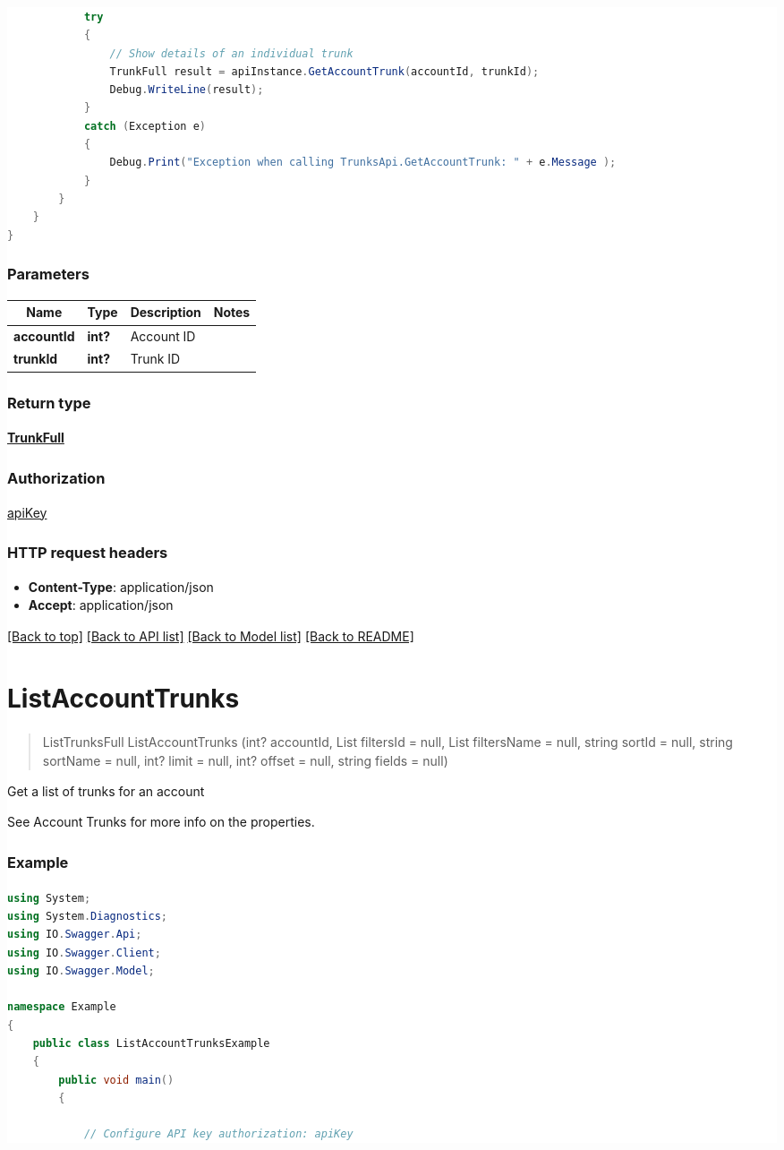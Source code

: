 ```csharp
            try
            {
                // Show details of an individual trunk
                TrunkFull result = apiInstance.GetAccountTrunk(accountId, trunkId);
                Debug.WriteLine(result);
            }
            catch (Exception e)
            {
                Debug.Print("Exception when calling TrunksApi.GetAccountTrunk: " + e.Message );
            }
        }
    }
}
```

### Parameters

Name | Type | Description  | Notes
------------- | ------------- | ------------- | -------------
 **accountId** | **int?**| Account ID | 
 **trunkId** | **int?**| Trunk ID | 

### Return type

[**TrunkFull**](TrunkFull.md)

### Authorization

[apiKey](../README.md#apiKey)

### HTTP request headers

 - **Content-Type**: application/json
 - **Accept**: application/json

[[Back to top]](#) [[Back to API list]](../README.md#documentation-for-api-endpoints) [[Back to Model list]](../README.md#documentation-for-models) [[Back to README]](../README.md)

<a name="listaccounttrunks"></a>
# **ListAccountTrunks**
> ListTrunksFull ListAccountTrunks (int? accountId, List<string> filtersId = null, List<string> filtersName = null, string sortId = null, string sortName = null, int? limit = null, int? offset = null, string fields = null)

Get a list of trunks for an account

See Account Trunks for more info on the properties.

### Example
```csharp
using System;
using System.Diagnostics;
using IO.Swagger.Api;
using IO.Swagger.Client;
using IO.Swagger.Model;

namespace Example
{
    public class ListAccountTrunksExample
    {
        public void main()
        {
            
            // Configure API key authorization: apiKey
```